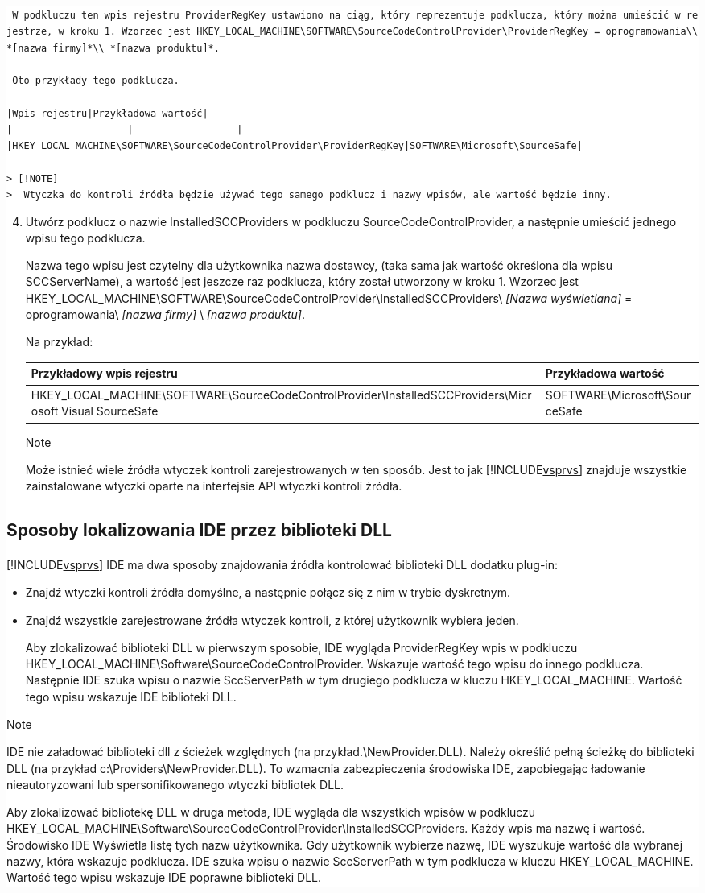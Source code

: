      W podkluczu ten wpis rejestru ProviderRegKey ustawiono na ciąg, który reprezentuje podklucza, który można umieścić w rejestrze, w kroku 1. Wzorzec jest HKEY_LOCAL_MACHINE\SOFTWARE\SourceCodeControlProvider\ProviderRegKey = oprogramowania\\ *[nazwa firmy]*\\ *[nazwa produktu]*.  
  
     Oto przykłady tego podklucza.  
  
    |Wpis rejestru|Przykładowa wartość|  
    |--------------------|------------------|  
    |HKEY_LOCAL_MACHINE\SOFTWARE\SourceCodeControlProvider\ProviderRegKey|SOFTWARE\Microsoft\SourceSafe|  
  
    > [!NOTE]
    >  Wtyczka do kontroli źródła będzie używać tego samego podklucz i nazwy wpisów, ale wartość będzie inny.  
  
4.  Utwórz podklucz o nazwie InstalledSCCProviders w podkluczu SourceCodeControlProvider, a następnie umieścić jednego wpisu tego podklucza.  
  
     Nazwa tego wpisu jest czytelny dla użytkownika nazwa dostawcy, (taka sama jak wartość określona dla wpisu SCCServerName), a wartość jest jeszcze raz podklucza, który został utworzony w kroku 1. Wzorzec jest HKEY_LOCAL_MACHINE\SOFTWARE\SourceCodeControlProvider\InstalledSCCProviders\\ *[Nazwa wyświetlana]* = oprogramowania\\ *[nazwa firmy]* \\ *[nazwa produktu]*.  
  
     Na przykład:  
  
    |Przykładowy wpis rejestru|Przykładowa wartość|  
    |---------------------------|------------------|  
    |HKEY_LOCAL_MACHINE\SOFTWARE\SourceCodeControlProvider\InstalledSCCProviders\Microsoft Visual SourceSafe|SOFTWARE\Microsoft\SourceSafe|  
  
    > [!NOTE]
    >  Może istnieć wiele źródła wtyczek kontroli zarejestrowanych w ten sposób. Jest to jak [!INCLUDE[vsprvs](../../includes/vsprvs-md.md)] znajduje wszystkie zainstalowane wtyczki oparte na interfejsie API wtyczki kontroli źródła.  
  
## <a name="how-an-ide-locates-the-dll"></a>Sposoby lokalizowania IDE przez biblioteki DLL  
 [!INCLUDE[vsprvs](../../includes/vsprvs-md.md)] IDE ma dwa sposoby znajdowania źródła kontrolować biblioteki DLL dodatku plug-in:  
  
- Znajdź wtyczki kontroli źródła domyślne, a następnie połącz się z nim w trybie dyskretnym.  
  
- Znajdź wszystkie zarejestrowane źródła wtyczek kontroli, z której użytkownik wybiera jeden.  
  
  Aby zlokalizować biblioteki DLL w pierwszym sposobie, IDE wygląda ProviderRegKey wpis w podkluczu HKEY_LOCAL_MACHINE\Software\SourceCodeControlProvider. Wskazuje wartość tego wpisu do innego podklucza. Następnie IDE szuka wpisu o nazwie SccServerPath w tym drugiego podklucza w kluczu HKEY_LOCAL_MACHINE. Wartość tego wpisu wskazuje IDE biblioteki DLL.  
  
> [!NOTE]
>  IDE nie załadować biblioteki dll z ścieżek względnych (na przykład.\NewProvider.DLL). Należy określić pełną ścieżkę do biblioteki DLL (na przykład c:\Providers\NewProvider.DLL). To wzmacnia zabezpieczenia środowiska IDE, zapobiegając ładowanie nieautoryzowani lub spersonifikowanego wtyczki bibliotek DLL.  
  
 Aby zlokalizować bibliotekę DLL w druga metoda, IDE wygląda dla wszystkich wpisów w podkluczu HKEY_LOCAL_MACHINE\Software\SourceCodeControlProvider\InstalledSCCProviders<em>.</em> Każdy wpis ma nazwę i wartość. Środowisko IDE Wyświetla listę tych nazw użytkownika<em>.</em> Gdy użytkownik wybierze nazwę, IDE wyszukuje wartość dla wybranej nazwy, która wskazuje podklucza. IDE szuka wpisu o nazwie SccServerPath w tym podklucza w kluczu HKEY_LOCAL_MACHINE. Wartość tego wpisu wskazuje IDE poprawne biblioteki DLL.  
  
